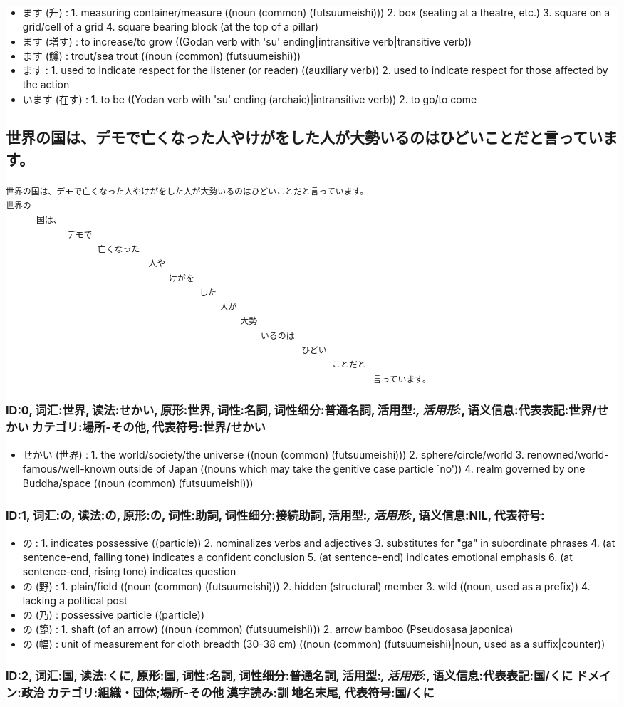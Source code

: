 - ます (升) : 1. measuring container/measure ((noun (common) (futsuumeishi))) 2. box (seating at a theatre, etc.) 3. square on a grid/cell of a grid 4. square bearing block (at the top of a pillar)
- ます (増す) : to increase/to grow ((Godan verb with \'su\' ending\|intransitive verb\|transitive verb))
- ます (鱒) : trout/sea trout ((noun (common) (futsuumeishi)))
- ます : 1. used to indicate respect for the listener (or reader) ((auxiliary verb)) 2. used to indicate respect for those affected by the action
- います (在す) : 1. to be ((Yodan verb with \'su\' ending (archaic)\|intransitive verb)) 2. to go/to come

## 世界の国は、デモで亡くなった人やけがをした人が大勢いるのはひどいことだと言っています。

```
世界の国は、デモで亡くなった人やけがをした人が大勢いるのはひどいことだと言っています。
世界の
      国は、
            デモで
                  亡くなった
                            人や
                                けがを
                                      した
                                          人が
                                              大勢
                                                  いるのは
                                                          ひどい
                                                                ことだと
                                                                        言っています。
```
### ID:0, 词汇:世界, 读法:せかい, 原形:世界, 词性:名詞, 词性细分:普通名詞, 活用型:*, 活用形:*, 语义信息:代表表記:世界/せかい カテゴリ:場所-その他, 代表符号:世界/せかい

- せかい (世界) : 1. the world/society/the universe ((noun (common) (futsuumeishi))) 2. sphere/circle/world 3. renowned/world-famous/well-known outside of Japan ((nouns which may take the genitive case particle `no')) 4. realm governed by one Buddha/space ((noun (common) (futsuumeishi)))

### ID:1, 词汇:の, 读法:の, 原形:の, 词性:助詞, 词性细分:接続助詞, 活用型:*, 活用形:*, 语义信息:NIL, 代表符号:

- の : 1. indicates possessive ((particle)) 2. nominalizes verbs and adjectives 3. substitutes for "ga" in subordinate phrases 4. (at sentence-end, falling tone) indicates a confident conclusion 5. (at sentence-end) indicates emotional emphasis 6. (at sentence-end, rising tone) indicates question
- の (野) : 1. plain/field ((noun (common) (futsuumeishi))) 2. hidden (structural) member 3. wild ((noun, used as a prefix)) 4. lacking a political post
- の (乃) : possessive particle ((particle))
- の (箆) : 1. shaft (of an arrow) ((noun (common) (futsuumeishi))) 2. arrow bamboo (Pseudosasa japonica)
- の (幅) : unit of measurement for cloth breadth (30-38 cm) ((noun (common) (futsuumeishi)\|noun, used as a suffix\|counter))

### ID:2, 词汇:国, 读法:くに, 原形:国, 词性:名詞, 词性细分:普通名詞, 活用型:*, 活用形:*, 语义信息:代表表記:国/くに ドメイン:政治 カテゴリ:組織・団体;場所-その他 漢字読み:訓 地名末尾, 代表符号:国/くに
